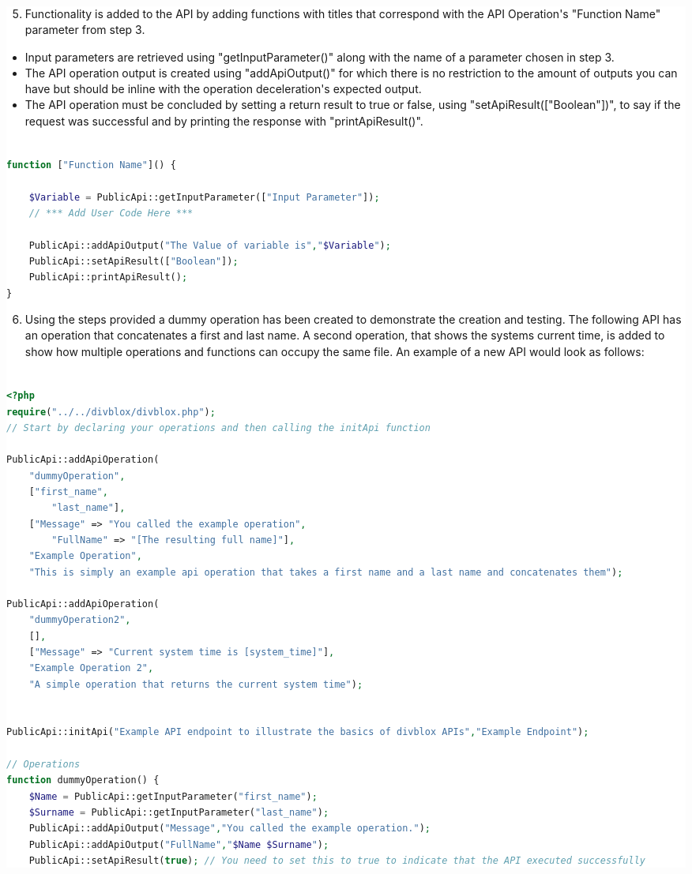 5. Functionality is added to the API by adding functions with titles that correspond with the API Operation's "Function Name" parameter from step 3.

-   Input parameters are retrieved using "getInputParameter()" along with the name of a parameter chosen in step 3.
-   The API operation output is created using "addApiOutput()" for which there is no restriction to the amount of outputs you can have but should be inline with the operation deceleration's expected output.
-   The API operation must be concluded by setting a return result to true or false, using "setApiResult(["Boolean"])", to say if the request was successful and by printing the response with "printApiResult()".

```php

function ["Function Name"]() {

    $Variable = PublicApi::getInputParameter(["Input Parameter"]);
    // *** Add User Code Here ***

    PublicApi::addApiOutput("The Value of variable is","$Variable");
    PublicApi::setApiResult(["Boolean"]);
    PublicApi::printApiResult();
}

```

6. Using the steps provided a dummy operation has been created to demonstrate the creation and testing. The following API has an operation that concatenates a first and last name. A second operation, that shows the systems current time, is added to show how multiple operations and functions can occupy the same file. An example of a new API would look as follows:

```php

<?php
require("../../divblox/divblox.php");
// Start by declaring your operations and then calling the initApi function

PublicApi::addApiOperation(
    "dummyOperation",
    ["first_name",
        "last_name"],
    ["Message" => "You called the example operation",
        "FullName" => "[The resulting full name]"],
    "Example Operation",
    "This is simply an example api operation that takes a first name and a last name and concatenates them");

PublicApi::addApiOperation(
    "dummyOperation2",
    [],
    ["Message" => "Current system time is [system_time]"],
    "Example Operation 2",
    "A simple operation that returns the current system time");


PublicApi::initApi("Example API endpoint to illustrate the basics of divblox APIs","Example Endpoint");

// Operations
function dummyOperation() {
    $Name = PublicApi::getInputParameter("first_name");
    $Surname = PublicApi::getInputParameter("last_name");
    PublicApi::addApiOutput("Message","You called the example operation.");
    PublicApi::addApiOutput("FullName","$Name $Surname");
    PublicApi::setApiResult(true); // You need to set this to true to indicate that the API executed successfully
```